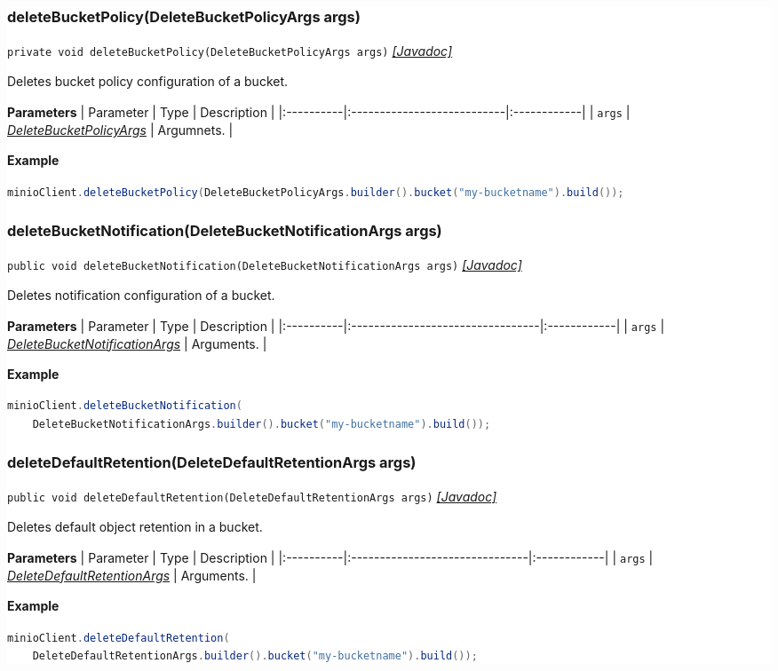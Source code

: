 <a name="deleteBucketPolicy"></a>
### deleteBucketPolicy(DeleteBucketPolicyArgs args)
`private void deleteBucketPolicy(DeleteBucketPolicyArgs args)` _[[Javadoc]](http://minio.github.io/minio-java/io/minio/MinioClient.html#deleteBucketPolicy-io.minio.DeleteBucketPolicyArgs-)_

Deletes bucket policy configuration of a bucket.

__Parameters__
| Parameter | Type                       | Description |
|:----------|:---------------------------|:------------|
| ``args``  | _[DeleteBucketPolicyArgs]_ | Argumnets.  |

__Example__
```java
minioClient.deleteBucketPolicy(DeleteBucketPolicyArgs.builder().bucket("my-bucketname").build());
```

<a name="deleteBucketNotification"></a>
### deleteBucketNotification(DeleteBucketNotificationArgs args)
`public void deleteBucketNotification(DeleteBucketNotificationArgs args)` _[[Javadoc]](http://minio.github.io/minio-java/io/minio/MinioClient.html#deleteBucketNotification-io.minio.DeleteBucketNotificationArgs-)_

Deletes notification configuration of a bucket.

__Parameters__
| Parameter | Type                             | Description |
|:----------|:---------------------------------|:------------|
| ``args``  | _[DeleteBucketNotificationArgs]_ | Arguments.  |

__Example__
```java
minioClient.deleteBucketNotification(
    DeleteBucketNotificationArgs.builder().bucket("my-bucketname").build());
```

<a name="deleteDefaultRetention"></a>
### deleteDefaultRetention(DeleteDefaultRetentionArgs args)
`public void deleteDefaultRetention(DeleteDefaultRetentionArgs args)` _[[Javadoc]](http://minio.github.io/minio-java/io/minio/MinioClient.html#deleteDefaultRetention-io.minio.DeleteDefaultRetentionArgs-)_

Deletes default object retention in a bucket.

__Parameters__
| Parameter | Type                           | Description |
|:----------|:-------------------------------|:------------|
| ``args``  | _[DeleteDefaultRetentionArgs]_ | Arguments.  |

__Example__
```java
minioClient.deleteDefaultRetention(
    DeleteDefaultRetentionArgs.builder().bucket("my-bucketname").build());
```


[constructor-1]: http://minio.github.io/minio-java/io/minio/MinioClient.html#MinioClient-java.lang.String-
[constructor-2]: http://minio.github.io/minio-java/io/minio/MinioClient.html#MinioClient-java.net.URL-
[constructor-3]: http://minio.github.io/minio-java/io/minio/MinioClient.html#MinioClient-okhttp3.HttpUrl-
[constructor-4]: http://minio.github.io/minio-java/io/minio/MinioClient.html#MinioClient-java.lang.String-java.lang.String-java.lang.String-
[constructor-5]: http://minio.github.io/minio-java/io/minio/MinioClient.html#MinioClient-java.lang.String-int-java.lang.String-java.lang.String-
[constructor-6]: http://minio.github.io/minio-java/io/minio/MinioClient.html#MinioClient-java.lang.String-java.lang.String-java.lang.String-boolean-
[constructor-7]: http://minio.github.io/minio-java/io/minio/MinioClient.html#MinioClient-java.lang.String-int-java.lang.String-java.lang.String-java.lang.String-boolean-
[constructor-8]: http://minio.github.io/minio-java/io/minio/MinioClient.html#MinioClient-okhttp3.HttpUrl-java.lang.String-java.lang.String-
[constructor-9]: http://minio.github.io/minio-java/io/minio/MinioClient.html#MinioClient-java.net.URL-java.lang.String-java.lang.String-
[constructor-10]: http://minio.github.io/minio-java/io/minio/MinioClient.html#MinioClient-java.lang.String-java.lang.String-java.lang.String-java.lang.String-
[constructor-11]: http://minio.github.io/minio-java/io/minio/MinioClient.html#MinioClient-java.lang.String-int-java.lang.String-java.lang.String-java.lang.String-boolean-
[constructor-12]: http://minio.github.io/minio-java/io/minio/MinioClient.html#MinioClient-java.lang.String-java.lang.Integer-java.lang.String-java.lang.String-java.lang.String-java.lang.Boolean-okhttp3.OkHttpClient-
[NotificationConfiguration]: http://minio.github.io/minio-java/io/minio/messages/NotificationConfiguration.html
[ObjectLockConfiguration]: http://minio.github.io/minio-java/io/minio/messages/ObjectLockConfiguration.html
[Bucket]: http://minio.github.io/minio-java/io/minio/messages/Bucket.html
[CloseableIterator]: http://minio.github.io/minio-java/io/minio/CloseableIterator.html
[Result]: http://minio.github.io/minio-java/io/minio/Result.html
[NotificationRecords]: http://minio.github.io/minio-java/io/minio/messages/NotificationRecords.html
[Upload]: http://minio.github.io/minio-java/io/minio/messages/Upload.html
[Item]: http://minio.github.io/minio-java/io/minio/messages/Item.html
[ComposeSource]: http://minio.github.io/minio-java/io/minio/ComposeSource.html
[ServerSideEncryption]: http://minio.github.io/minio-java/io/minio/ServerSideEncryption.html
[ServerSideEncryptionCustomerKey]: http://minio.github.io/minio-java/io/minio/ServerSideEncryptionCustomerKey.html
[CopyConditions]: http://minio.github.io/minio-java/io/minio/CopyConditions.html
[PostPolicy]: http://minio.github.io/minio-java/io/minio/PostPolicy.html
[PutObjectOptions]: http://minio.github.io/minio-java/io/minio/PutObjectOptions.html
[InputSerialization]: http://minio.github.io/minio-java/io/minio/messages/InputSerialization.html
[OutputSerialization]: http://minio.github.io/minio-java/io/minio/messages/OutputSerialization.html
[Retention]: http://minio.github.io/minio-java/io/minio/messages/Retention.html
[ObjectStat]: http://minio.github.io/minio-java/io/minio/ObjectStat.html
[DeleteError]: http://minio.github.io/minio-java/io/minio/messages/DeleteError.html
[SelectResponseStream]: http://minio.github.io/minio-java/io/minio/SelectResponseStream.html
[MakeBucketArgs]: http://minio.github.io/minio-java/io/minio/MakeBucketArgs.html
[ListObjectsArgs]: http://minio.github.io/minio-java/io/minio/ListObjectsArgs.html
[RemoveBucketArgs]: http://minio.github.io/minio-java/io/minio/RemoveBucketArgs.html
[EnableVersioningArgs]: http://minio.github.io/minio-java/io/minio/EnableVersioningArgs.html
[DisableVersioningArgs]: http://minio.github.io/minio-java/io/minio/DisableVersioningArgs.html
[SetObjectRetentionArgs]: http://minio.github.io/minio-java/io/minio/SetObjectRetentionArgs.html
[GetObjectRetentionArgs]: http://minio.github.io/minio-java/io/minio/GetObjectRetentionArgs.html
[Method]: http://minio.github.io/minio-java/io/minio/http/Method.html
[StatObjectArgs]: http://minio.github.io/minio-java/io/minio/StatObjectArgs.html
[RemoveObjectArgs]: http://minio.github.io/minio-java/io/minio/RemoveObjectArgs.html
[SseConfiguration]: http://minio.github.io/minio-java/io/minio/messages/SseConfiguration.html
[DeleteBucketEncryptionArgs]: http://minio.github.io/minio-java/io/minio/DeleteBucketEncryptionArgs.html
[GetBucketEncryptionArgs]: http://minio.github.io/minio-java/io/minio/GetBucketEncryptionArgs.html
[SetBucketEncryptionArgs]: http://minio.github.io/minio-java/io/minio/SetBucketEncryptionArgs.html
[Tags]: http://minio.github.io/minio-java/io/minio/messages/Tags.html
[DeleteBucketTagsArgs]: http://minio.github.io/minio-java/io/minio/DeleteBucketTagsArgs.html
[GetBucketTagsArgs]: http://minio.github.io/minio-java/io/minio/GetBucketTagsArgs.html
[SetBucketTagsArgs]: http://minio.github.io/minio-java/io/minio/SetBucketTagsArgs.html
[DeleteObjectTagsArgs]: http://minio.github.io/minio-java/io/minio/DeleteObjectTagsArgs.html
[GetObjectTagsArgs]: http://minio.github.io/minio-java/io/minio/GetObjectTagsArgs.html
[SetObjectTagsArgs]: http://minio.github.io/minio-java/io/minio/SetObjectTagsArgs.html
[DeleteBucketLifeCycleArgs]: http://minio.github.io/minio-java/io/minio/DeleteBucketLifeCycleArgs.html
[GetBucketLifeCycleArgs]: http://minio.github.io/minio-java/io/minio/GetBucketLifeCycleArgs.html
[SetBucketLifeCycleArgs]: http://minio.github.io/minio-java/io/minio/SetBucketLifeCycleArgs.html
[GetBucketPolicyArgs]: http://minio.github.io/minio-java/io/minio/GetBucketPolicyArgs.html
[SetBucketPolicyArgs]: http://minio.github.io/minio-java/io/minio/SetBucketPolicyArgs.html
[DeleteBucketPolicyArgs]: http://minio.github.io/minio-java/io/minio/DeleteBucketPolicyArgs.html
[GetObjectArgs]: http://minio.github.io/minio-java/io/minio/GetObjectArgs.html
[DownloadObjectArgs]: http://minio.github.io/minio-java/io/minio/DownloadObjectArgs.html
[IsVersioningEnabledArgs]: http://minio.github.io/minio-java/io/minio/IsVersioningEnabledArgs.html
[BucketExistsArgs]: http://minio.github.io/minio-java/io/minio/BucketExistsArgs.html
[EnableObjectLegalHoldArgs]: http://minio.github.io/minio-java/io/minio/EnableObjectLegalHoldArgs.html
[DisableObjectLegalHoldArgs]: http://minio.github.io/minio-java/io/minio/DisableObjectLegalHoldArgs.html
[IsObjectLegalHoldEnabledArgs]: http://minio.github.io/minio-java/io/minio/IsObjectLegalHoldEnabledArgs.html
[DeleteBucketNotificationArgs]: http://minio.github.io/minio-java/io/minio/DeleteBucketNotificationArgs.html
[GetBucketNotificationArgs]: http://minio.github.io/minio-java/io/minio/GetBucketNotificationArgs.html
[SetBucketNotificationArgs]: http://minio.github.io/minio-java/io/minio/SetBucketNotificationArgs.html
[ListenBucketNotificationArgs]: http://minio.github.io/minio-java/io/minio/ListenBucketNotificationArgs.html
[SelectObjectContentArgs]: http://minio.github.io/minio-java/io/minio/SelectObjectContentArgs.html
[GetDefaultRetentionArgs]: http://minio.github.io/minio-java/io/minio/GetDefaultRetentionArgs.html
[SetDefaultRetentionArgs]: http://minio.github.io/minio-java/io/minio/SetDefaultRetentionArgs.html
[DeleteDefaultRetentionArgs]: http://minio.github.io/minio-java/io/minio/DeleteDefaultRetentionArgs.html
[RemoveIncompleteUploadArgs]: http://minio.github.io/minio-java/io/minio/DeleteDefaultRetentionArgs.html